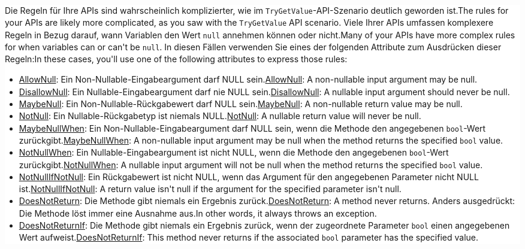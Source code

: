 <span data-ttu-id="a24ed-129">Die Regeln für Ihre APIs sind wahrscheinlich komplizierter, wie im `TryGetValue`-API-Szenario deutlich geworden ist.</span><span class="sxs-lookup"><span data-stu-id="a24ed-129">The rules for your APIs are likely more complicated, as you saw with the `TryGetValue` API scenario.</span></span> <span data-ttu-id="a24ed-130">Viele Ihrer APIs umfassen komplexere Regeln in Bezug darauf, wann Variablen den Wert `null` annehmen können oder nicht.</span><span class="sxs-lookup"><span data-stu-id="a24ed-130">Many of your APIs have more complex rules for when variables can or can't be `null`.</span></span> <span data-ttu-id="a24ed-131">In diesen Fällen verwenden Sie eines der folgenden Attribute zum Ausdrücken dieser Regeln:</span><span class="sxs-lookup"><span data-stu-id="a24ed-131">In these cases, you'll use one of the following attributes to express those rules:</span></span>

- <span data-ttu-id="a24ed-132">[AllowNull](xref:System.Diagnostics.CodeAnalysis.AllowNullAttribute): Ein Non-Nullable-Eingabeargument darf NULL sein.</span><span class="sxs-lookup"><span data-stu-id="a24ed-132">[AllowNull](xref:System.Diagnostics.CodeAnalysis.AllowNullAttribute): A non-nullable input argument may be null.</span></span>
- <span data-ttu-id="a24ed-133">[DisallowNull](xref:System.Diagnostics.CodeAnalysis.DisallowNullAttribute): Ein Nullable-Eingabeargument darf nie NULL sein.</span><span class="sxs-lookup"><span data-stu-id="a24ed-133">[DisallowNull](xref:System.Diagnostics.CodeAnalysis.DisallowNullAttribute): A nullable input argument should never be null.</span></span>
- <span data-ttu-id="a24ed-134">[MaybeNull](xref:System.Diagnostics.CodeAnalysis.MaybeNullAttribute): Ein Non-Nullable-Rückgabewert darf NULL sein.</span><span class="sxs-lookup"><span data-stu-id="a24ed-134">[MaybeNull](xref:System.Diagnostics.CodeAnalysis.MaybeNullAttribute): A non-nullable return value may be null.</span></span>
- <span data-ttu-id="a24ed-135">[NotNull](xref:System.Diagnostics.CodeAnalysis.NotNullAttribute): Ein Nullable-Rückgabetyp ist niemals NULL.</span><span class="sxs-lookup"><span data-stu-id="a24ed-135">[NotNull](xref:System.Diagnostics.CodeAnalysis.NotNullAttribute): A nullable return value will never be null.</span></span>
- <span data-ttu-id="a24ed-136">[MaybeNullWhen](xref:System.Diagnostics.CodeAnalysis.MaybeNullWhenAttribute): Ein Non-Nullable-Eingabeargument darf NULL sein, wenn die Methode den angegebenen `bool`-Wert zurückgibt.</span><span class="sxs-lookup"><span data-stu-id="a24ed-136">[MaybeNullWhen](xref:System.Diagnostics.CodeAnalysis.MaybeNullWhenAttribute): A non-nullable input argument may be null when the method returns the specified `bool` value.</span></span>
- <span data-ttu-id="a24ed-137">[NotNullWhen](xref:System.Diagnostics.CodeAnalysis.NotNullWhenAttribute): Ein Nullable-Eingabeargument ist nicht NULL, wenn die Methode den angegebenen `bool`-Wert zurückgibt.</span><span class="sxs-lookup"><span data-stu-id="a24ed-137">[NotNullWhen](xref:System.Diagnostics.CodeAnalysis.NotNullWhenAttribute): A nullable input argument will not be null when the method returns the specified `bool` value.</span></span>
- <span data-ttu-id="a24ed-138">[NotNullIfNotNull](xref:System.Diagnostics.CodeAnalysis.NotNullIfNotNullAttribute): Ein Rückgabewert ist nicht NULL, wenn das Argument für den angegebenen Parameter nicht NULL ist.</span><span class="sxs-lookup"><span data-stu-id="a24ed-138">[NotNullIfNotNull](xref:System.Diagnostics.CodeAnalysis.NotNullIfNotNullAttribute): A return value isn't null if the argument for the specified parameter isn't null.</span></span>
- <span data-ttu-id="a24ed-139">[DoesNotReturn](xref:System.Diagnostics.CodeAnalysis.DoesNotReturnAttribute): Die Methode gibt niemals ein Ergebnis zurück.</span><span class="sxs-lookup"><span data-stu-id="a24ed-139">[DoesNotReturn](xref:System.Diagnostics.CodeAnalysis.DoesNotReturnAttribute): A method never returns.</span></span> <span data-ttu-id="a24ed-140">Anders ausgedrückt: Die Methode löst immer eine Ausnahme aus.</span><span class="sxs-lookup"><span data-stu-id="a24ed-140">In other words, it always throws an exception.</span></span>
- <span data-ttu-id="a24ed-141">[DoesNotReturnIf](xref:System.Diagnostics.CodeAnalysis.DoesNotReturnIfAttribute): Die Methode gibt niemals ein Ergebnis zurück, wenn der zugeordnete Parameter `bool` einen angegebenen Wert aufweist.</span><span class="sxs-lookup"><span data-stu-id="a24ed-141">[DoesNotReturnIf](xref:System.Diagnostics.CodeAnalysis.DoesNotReturnIfAttribute): This method never returns if the associated `bool` parameter has the specified value.</span></span>
